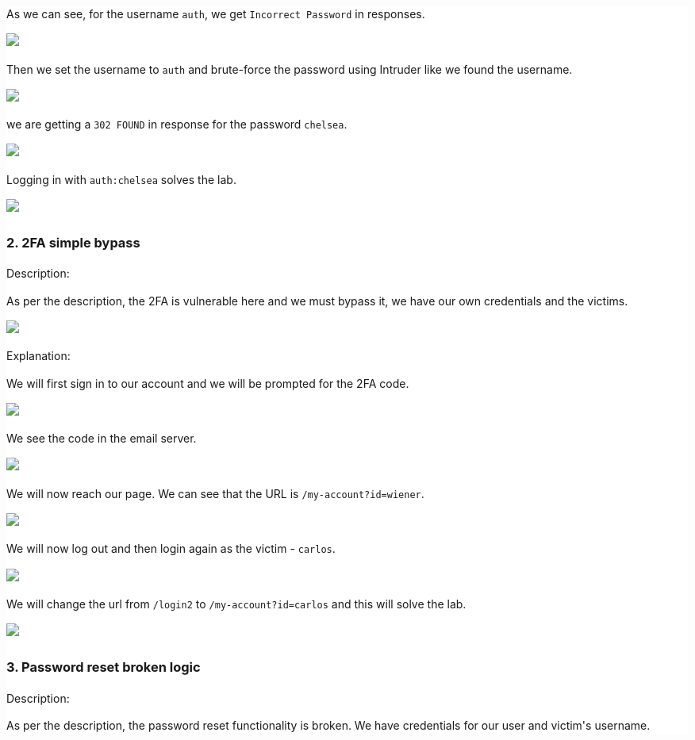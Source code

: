 As we can see, for the username `auth`, we get `Incorrect Password` in responses.

![](/assets/images/Authentication/Pasted%20image%2020251012005801.png)

Then we set the username to `auth` and brute-force the password using Intruder like we found the username.

![](/assets/images/Authentication/Pasted%20image%2020251012005849.png)

we are getting a `302 FOUND` in response for the password `chelsea`.

![](/assets/images/Authentication/Pasted%20image%2020251012005926.png)

Logging in with `auth:chelsea` solves the lab.

![](/assets/images/Authentication/Pasted%20image%2020251012005954.png)

### 2. 2FA simple bypass

Description:

As per the description, the 2FA is vulnerable here and we must bypass it, we have our own credentials and the victims.

![](/assets/images/Authentication/Pasted%20image%2020251014162458.png)

Explanation:

We will first sign in to our account and we will be prompted for the 2FA code.

![](/assets/images/Authentication/Pasted%20image%2020251014162525.png)

We see the code in the email server.

![](/assets/images/Authentication/Pasted%20image%2020251014162553.png)

We will now reach our page. We can see that the URL is `/my-account?id=wiener`.

![](/assets/images/Authentication/Pasted%20image%2020251014162639.png)

We will now log out and then login again as the victim - `carlos`.

![](/assets/images/Authentication/Pasted%20image%2020251014162708.png)

We will change the url from `/login2` to `/my-account?id=carlos` and this will solve the lab.

![](/assets/images/Authentication/Pasted%20image%2020251014162737.png)

### 3. Password reset broken logic

Description:

As per the description, the password reset functionality is broken. We have credentials for our user and victim's username.
